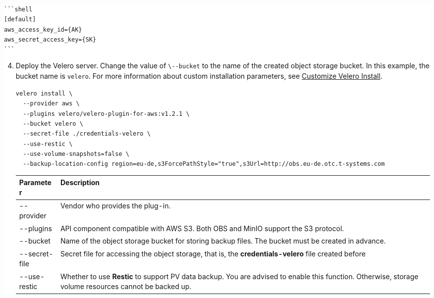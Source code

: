     ```shell 
    [default]
    aws_access_key_id={AK}
    aws_secret_access_key={SK}
    ```

4. Deploy the Velero server. Change the value of `\--bucket` to the
    name of the created object storage bucket. In this example, the
    bucket name is `velero`. For more information about custom
    installation parameters, see [Customize Velero Install](https://velero.io/docs/v1.7/customize-installation/).

    ```shell
    velero install \
      --provider aws \
      --plugins velero/velero-plugin-for-aws:v1.2.1 \
      --bucket velero \
      --secret-file ./credentials-velero \
      --use-restic \
      --use-volume-snapshots=false \
      --backup-location-config region=eu-de,s3ForcePathStyle="true",s3Url=http://obs.eu-de.otc.t-systems.com
    ```

    | Parameter                | Description                                                                                                                                                                                                                                                                                                                                                                                                                                                                                                                                                                                                                                                                                                                                            |
    | ------------------------ | ------------------------------------------------------------------------------------------------------------------------------------------------------------------------------------------------------------------------------------------------------------------------------------------------------------------------------------------------------------------------------------------------------------------------------------------------------------------------------------------------------------------------------------------------------------------------------------------------------------------------------------------------------------------------------------------------------------------------------------------------------ |
    | --provider               | Vendor who provides the plug-in.                                                                                                                                                                                                                                                                                                                                                                                                                                                                                                                                                                                                                                                                                                                       |
    | --plugins                | API component compatible with AWS S3. Both OBS and MinIO support the S3 protocol.                                                                                                                                                                                                                                                                                                                                                                                                                                                                                                                                                                                                                                                                      |
    | --bucket                 | Name of the object storage bucket for storing backup files. The bucket must be created in advance.                                                                                                                                                                                                                                                                                                                                                                                                                                                                                                                                                                                                                                                     |
    | --secret-file            | Secret file for accessing the object storage, that is, the **credentials-velero** file created before                                                                                                                                                                                                                                                                                                                                                                                                                                                                                      |
    | --use-restic             | Whether to use **Restic** to support PV data backup. You are advised to enable this function. Otherwise, storage volume resources cannot be backed up.                                                                                                                                                                                                                                                                                                                                                                                                                                                                                                                                                                                                     |